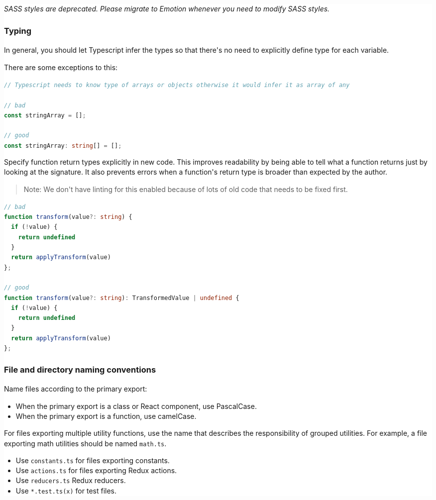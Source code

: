 _SASS styles are deprecated. Please migrate to Emotion whenever you need to modify SASS styles._

### Typing

In general, you should let Typescript infer the types so that there's no need to explicitly define type for each variable. 

There are some exceptions to this:

```typescript
// Typescript needs to know type of arrays or objects otherwise it would infer it as array of any 

// bad
const stringArray = [];

// good
const stringArray: string[] = [];
```

Specify function return types explicitly in new code. This improves readability by being able to tell what a function returns just by looking at the signature. It also prevents errors when a function's return type is broader than expected by the author. 

> Note: We don't have linting for this enabled because of lots of old code that needs to be fixed first.

```typescript
// bad
function transform(value?: string) {
  if (!value) {
    return undefined
  }
  return applyTransform(value)
};

// good
function transform(value?: string): TransformedValue | undefined {
  if (!value) {
    return undefined
  }
  return applyTransform(value)
};
```

### File and directory naming conventions

Name files according to the primary export:

- When the primary export is a class or React component, use PascalCase.
- When the primary export is a function, use camelCase.

For files exporting multiple utility functions, use the name that describes the responsibility of grouped utilities. For example, a file exporting math utilities should be named `math.ts`.

- Use `constants.ts` for files exporting constants.
- Use `actions.ts` for files exporting Redux actions.
- Use `reducers.ts` Redux reducers.
- Use `*.test.ts(x)` for test files.
